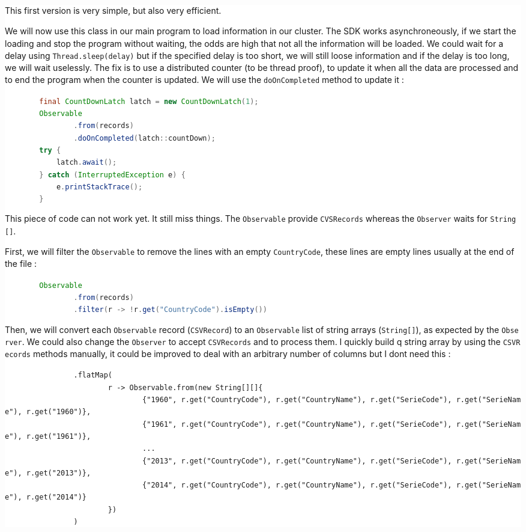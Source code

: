 This first version is very simple, but also very efficient.

We will now use this class in our main program to load information in our
cluster. The SDK works asynchroneously, if we start the loading and stop the
program without waiting, the odds are high that not all the information will be
loaded. We could wait for a delay using `Thread.sleep(delay)` but if the
specified delay is too short, we will still loose information and if the delay
is too long, we will wait uselessly. The fix is to use a distributed counter (to
be thread proof), to update it when all the data are processed and to end the
program when the counter is updated. We will use the `doOnCompleted` method to
update it :

```java
        final CountDownLatch latch = new CountDownLatch(1);
        Observable
                .from(records)
                .doOnCompleted(latch::countDown);
        try {
            latch.await();
        } catch (InterruptedException e) {
            e.printStackTrace();
        }
```

This piece of code can not work yet. It still miss things. The `Observable`
provide `CVSRecords` whereas the `Observer` waits for `String[]`.

First, we will filter the `Observable` to remove the lines with an empty
`CountryCode`, these lines are empty lines usually at the end of the file :

```java
        Observable
                .from(records)
                .filter(r -> !r.get("CountryCode").isEmpty())
```

Then, we will convert each `Observable` record (`CSVRecord`) to an `Observable`
list of string arrays (`String[]`), as expected by the `Observer`. We could also
change the `Observer` to accept `CSVRecords` and to process them. I quickly
build q string array by using the `CSVRecords` methods manually, it could be
improved to deal with an arbitrary number of columns but I dont need this :

```
                .flatMap(
                        r -> Observable.from(new String[][]{
                                {"1960", r.get("CountryCode"), r.get("CountryName"), r.get("SerieCode"), r.get("SerieName"), r.get("1960")},
                                {"1961", r.get("CountryCode"), r.get("CountryName"), r.get("SerieCode"), r.get("SerieName"), r.get("1961")},
                                ...
                                {"2013", r.get("CountryCode"), r.get("CountryName"), r.get("SerieCode"), r.get("SerieName"), r.get("2013")},
                                {"2014", r.get("CountryCode"), r.get("CountryName"), r.get("SerieCode"), r.get("SerieName"), r.get("2014")}
                        })
                )
```


[WorldDataBank]: http://databank.worldbank.org/data/reports.aspx?source=world-development-indicators#
[all.csv]: {{site.url}}{{site.baseurl}}/assets/posts/DataLoading/all.csv.zip
[IntelliJ IDEA]: https://www.jetbrains.com/idea/
[SDK JAVA Couchbase]: http://developer.couchbase.com/documentation/server/4.0/sdks/java-2.2/download-links.html
[Apache Commons CSV]: https://commons.apache.org/proper/commons-csv/
[Couchbase-RxImporter]: https://github.com/fcerbell/Couchbase-RxImporter
[ReactiveX]: http://reactivex.io/